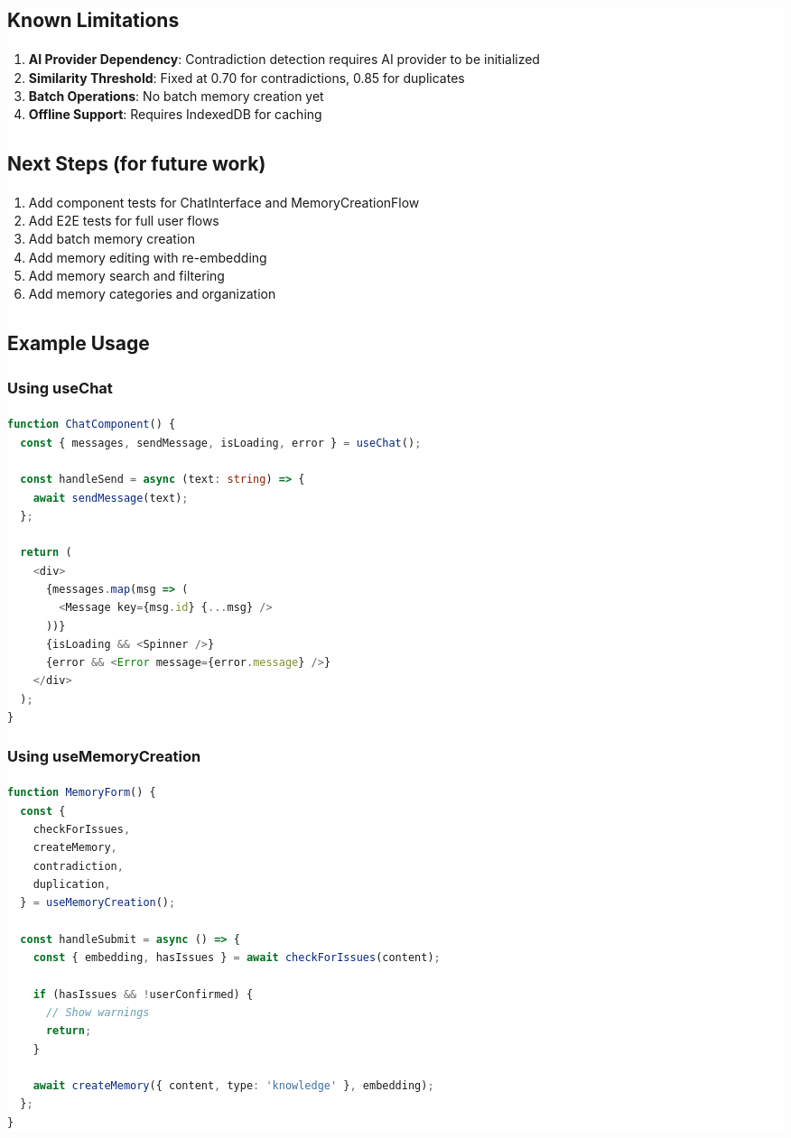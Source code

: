 ## Known Limitations

1. **AI Provider Dependency**: Contradiction detection requires AI provider to be initialized
2. **Similarity Threshold**: Fixed at 0.70 for contradictions, 0.85 for duplicates
3. **Batch Operations**: No batch memory creation yet
4. **Offline Support**: Requires IndexedDB for caching

## Next Steps (for future work)

1. Add component tests for ChatInterface and MemoryCreationFlow
2. Add E2E tests for full user flows
3. Add batch memory creation
4. Add memory editing with re-embedding
5. Add memory search and filtering
6. Add memory categories and organization

## Example Usage

### Using useChat
```typescript
function ChatComponent() {
  const { messages, sendMessage, isLoading, error } = useChat();

  const handleSend = async (text: string) => {
    await sendMessage(text);
  };

  return (
    <div>
      {messages.map(msg => (
        <Message key={msg.id} {...msg} />
      ))}
      {isLoading && <Spinner />}
      {error && <Error message={error.message} />}
    </div>
  );
}
```

### Using useMemoryCreation
```typescript
function MemoryForm() {
  const {
    checkForIssues,
    createMemory,
    contradiction,
    duplication,
  } = useMemoryCreation();

  const handleSubmit = async () => {
    const { embedding, hasIssues } = await checkForIssues(content);

    if (hasIssues && !userConfirmed) {
      // Show warnings
      return;
    }

    await createMemory({ content, type: 'knowledge' }, embedding);
  };
}
```
